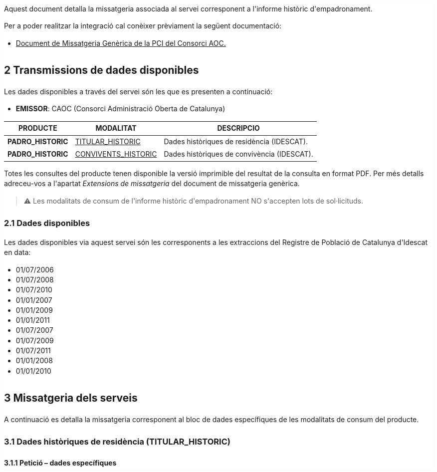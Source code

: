 Aquest document detalla la missatgeria associada al servei corresponent a l'informe històric d'empadronament.

Per a poder realitzar la integració cal conèixer prèviament la següent documentació:

- [Document de Missatgeria Genèrica de la PCI del Consorci AOC.][PCI]

[PCI]:https://github.com/ConsorciAOC/PCI


## 2 Transmissions de dades disponibles <a name="2"></a>
Les dades disponibles a través del servei són les que es presenten a continuació:
- **EMISSOR**: CAOC (Consorci Administració Oberta de Catalunya)

| **PRODUCTE** | **MODALITAT** | **DESCRIPCIO** |
| --- | --- | --- |
| **PADRO\_HISTORIC** | [TITULAR\_HISTORIC](#3.1) | Dades històriques de residència (IDESCAT).|
| **PADRO\_HISTORIC** | [CONVIVENTS\_HISTORIC](#3.2) | Dades històriques de convivència (IDESCAT). |

Totes les consultes del producte tenen disponible la versió imprimible del resultat de la consulta en format PDF. Per més detalls adreceu-vos a l'apartat _Extensions de missatgeria_ del document de missatgeria genèrica.

> :warning: Les modalitats de consum de l'informe històric d'empadronament NO s'accepten lots de sol·licituds.


### 2.1 Dades disponibles <a name="2.1"></a>
Les dades disponibles via aquest servei són les corresponents a les extraccions del Registre de Població de Catalunya d'Idescat en data:

- 01/07/2006
- 01/07/2008
- 01/07/2010
- 01/01/2007
- 01/01/2009
- 01/01/2011
- 01/07/2007
- 01/07/2009
- 01/07/2011
- 01/01/2008
- 01/01/2010

## 3 Missatgeria dels serveis <a name="3"></a>
A continuació es detalla la missatgeria corresponent al bloc de dades específiques de les modalitats de consum del producte.

### 3.1 Dades històriques de residència (TITULAR\_HISTORIC) <a name="3.1"></a>

#### 3.1.1 Petició – dades específiques <a name="3.1.1"></a>
<p align="center">